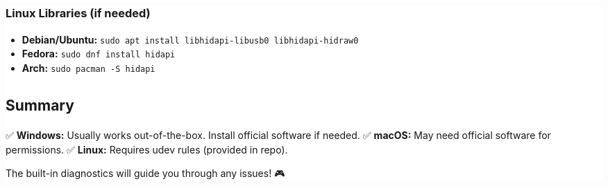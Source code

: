 ### Linux Libraries (if needed)
- **Debian/Ubuntu:** `sudo apt install libhidapi-libusb0 libhidapi-hidraw0`
- **Fedora:** `sudo dnf install hidapi`
- **Arch:** `sudo pacman -S hidapi`

## Summary

✅ **Windows:** Usually works out-of-the-box. Install official software if needed.
✅ **macOS:** May need official software for permissions.
✅ **Linux:** Requires udev rules (provided in repo).

The built-in diagnostics will guide you through any issues! 🎮

